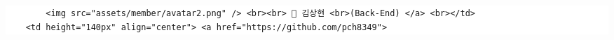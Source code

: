             <img src="assets/member/avatar2.png" /> <br><br> 🙂 김상현 <br>(Back-End) </a> <br></td>
        <td height="140px" align="center"> <a href="https://github.com/pch8349">
